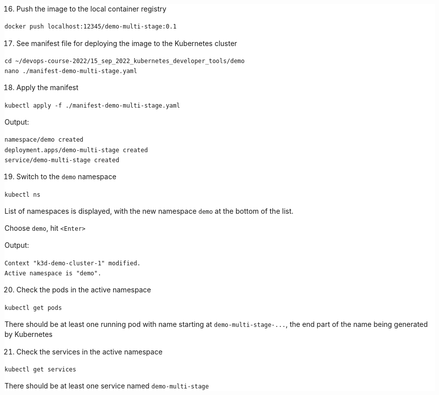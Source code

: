 
16. Push the image to the local container registry

```
docker push localhost:12345/demo-multi-stage:0.1
```

17. See manifest file for deploying the image to the Kubernetes cluster

```
cd ~/devops-course-2022/15_sep_2022_kubernetes_developer_tools/demo
nano ./manifest-demo-multi-stage.yaml
```

18. Apply the manifest

```
kubectl apply -f ./manifest-demo-multi-stage.yaml
```

Output:

```
namespace/demo created
deployment.apps/demo-multi-stage created
service/demo-multi-stage created
```

19. Switch to the `demo` namespace

```
kubectl ns
```

List of namespaces is displayed, with the new namespace `demo` at the bottom of the list. 

Choose `demo`, hit `<Enter>`

Output: 

```
Context "k3d-demo-cluster-1" modified.
Active namespace is "demo".
```


20. Check the pods in the active namespace

```
kubectl get pods
```

There should be at least one running pod with name starting at `demo-multi-stage-...`, the end part of the name being generated by Kubernetes


21. Check the services in the active namespace

```
kubectl get services
```

There should be at least one service named `demo-multi-stage`

